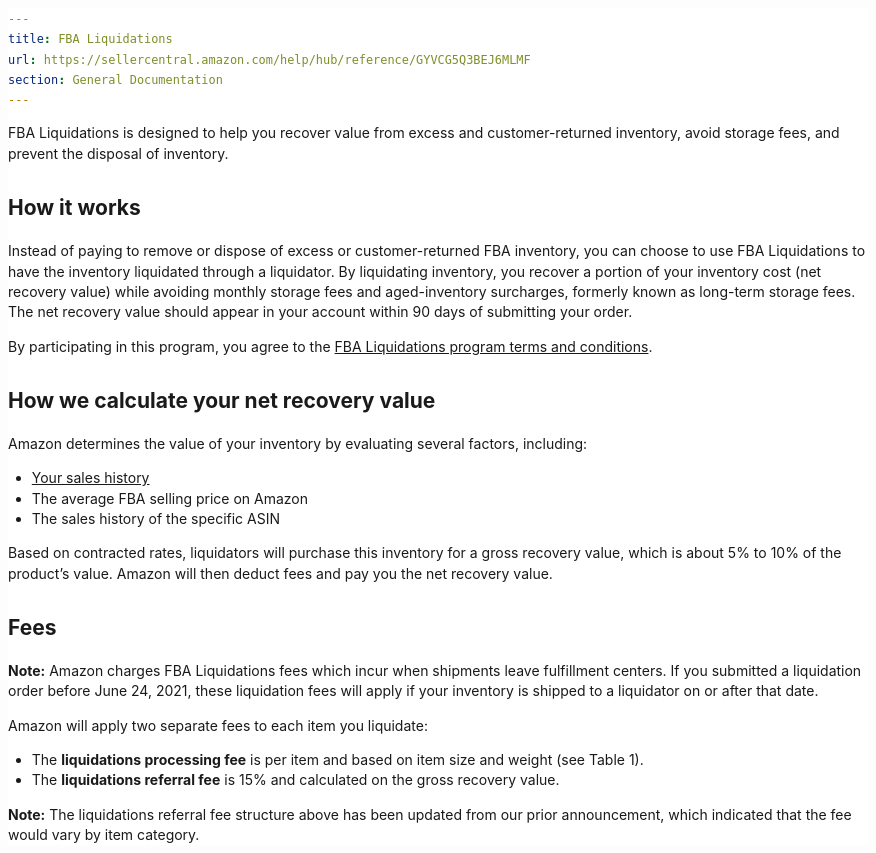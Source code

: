 ```yaml
---
title: FBA Liquidations
url: https://sellercentral.amazon.com/help/hub/reference/GYVCG5Q3BEJ6MLMF
section: General Documentation
---
```


FBA Liquidations is designed to help you recover value from excess and
customer-returned inventory, avoid storage fees, and prevent the disposal of
inventory.

## How it works

Instead of paying to remove or dispose of excess or customer-returned FBA
inventory, you can choose to use FBA Liquidations to have the inventory
liquidated through a liquidator. By liquidating inventory, you recover a
portion of your inventory cost (net recovery value) while avoiding monthly
storage fees and aged-inventory surcharges, formerly known as long-term
storage fees. The net recovery value should appear in your account within 90
days of submitting your order.

By participating in this program, you agree to the [FBA Liquidations program
terms and conditions](/gp/help/G201507460).

## How we calculate your net recovery value

Amazon determines the value of your inventory by evaluating several factors,
including:

  * [Your sales history](/gp/help/S3S7TP5FM7D5MEQ)
  * The average FBA selling price on Amazon
  * The sales history of the specific ASIN

Based on contracted rates, liquidators will purchase this inventory for a
gross recovery value, which is about 5% to 10% of the product’s value. Amazon
will then deduct fees and pay you the net recovery value.

## Fees

**Note:** Amazon charges FBA Liquidations fees which incur when shipments
leave fulfillment centers. If you submitted a liquidation order before June
24, 2021, these liquidation fees will apply if your inventory is shipped to a
liquidator on or after that date.

Amazon will apply two separate fees to each item you liquidate:

  * The **liquidations processing fee** is per item and based on item size and weight (see Table 1).
  * The **liquidations referral fee** is 15% and calculated on the gross recovery value.

**Note:** The liquidations referral fee structure above has been updated from
our prior announcement, which indicated that the fee would vary by item
category.
